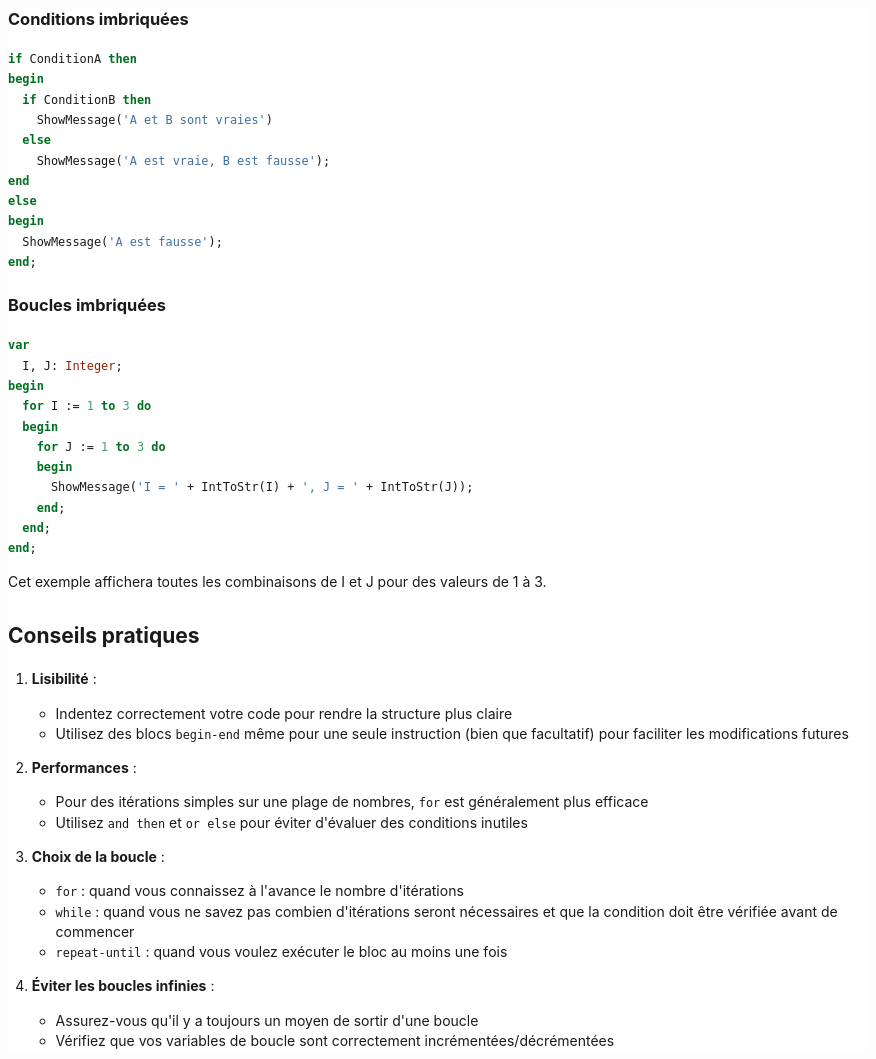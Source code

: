 ### Conditions imbriquées

```pascal
if ConditionA then
begin
  if ConditionB then
    ShowMessage('A et B sont vraies')
  else
    ShowMessage('A est vraie, B est fausse');
end
else
begin
  ShowMessage('A est fausse');
end;
```

### Boucles imbriquées

```pascal
var
  I, J: Integer;
begin
  for I := 1 to 3 do
  begin
    for J := 1 to 3 do
    begin
      ShowMessage('I = ' + IntToStr(I) + ', J = ' + IntToStr(J));
    end;
  end;
end;
```

Cet exemple affichera toutes les combinaisons de I et J pour des valeurs de 1 à 3.

## Conseils pratiques

1. **Lisibilité** :
   - Indentez correctement votre code pour rendre la structure plus claire
   - Utilisez des blocs `begin-end` même pour une seule instruction (bien que facultatif) pour faciliter les modifications futures

2. **Performances** :
   - Pour des itérations simples sur une plage de nombres, `for` est généralement plus efficace
   - Utilisez `and then` et `or else` pour éviter d'évaluer des conditions inutiles

3. **Choix de la boucle** :
   - `for` : quand vous connaissez à l'avance le nombre d'itérations
   - `while` : quand vous ne savez pas combien d'itérations seront nécessaires et que la condition doit être vérifiée avant de commencer
   - `repeat-until` : quand vous voulez exécuter le bloc au moins une fois

4. **Éviter les boucles infinies** :
   - Assurez-vous qu'il y a toujours un moyen de sortir d'une boucle
   - Vérifiez que vos variables de boucle sont correctement incrémentées/décrémentées
